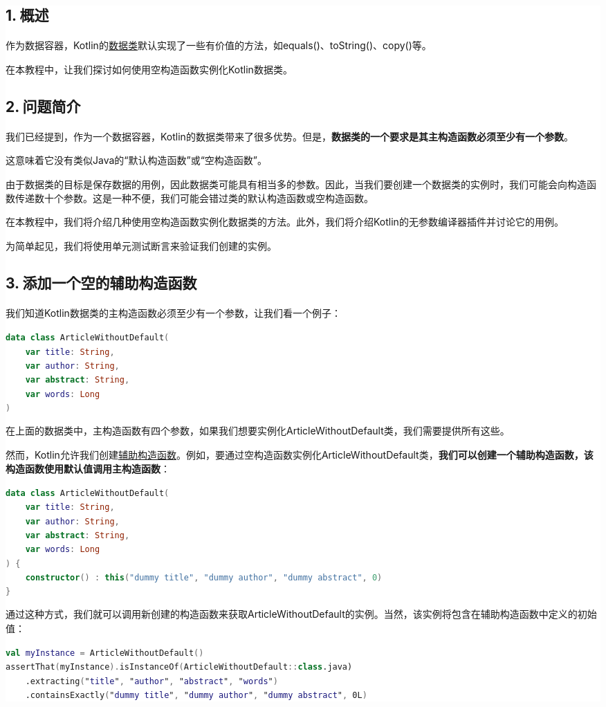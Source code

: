 ## 1. 概述

作为数据容器，Kotlin的[数据类](../../kotlin-core-lang-oop-1/docs/Kotlin中的数据类.md)默认实现了一些有价值的方法，如equals()、toString()、copy()等。

在本教程中，让我们探讨如何使用空构造函数实例化Kotlin数据类。

## 2. 问题简介

我们已经提到，作为一个数据容器，Kotlin的数据类带来了很多优势。但是，**数据类的一个要求是其主构造函数必须至少有一个参数**。

这意味着它没有类似Java的“默认构造函数”或“空构造函数”。

由于数据类的目标是保存数据的用例，因此数据类可能具有相当多的参数。因此，当我们要创建一个数据类的实例时，我们可能会向构造函数传递数十个参数。这是一种不便，我们可能会错过类的默认构造函数或空构造函数。

在本教程中，我们将介绍几种使用空构造函数实例化数据类的方法。此外，我们将介绍Kotlin的无参数编译器插件并讨论它的用例。

为简单起见，我们将使用单元测试断言来验证我们创建的实例。

## 3. 添加一个空的辅助构造函数

我们知道Kotlin数据类的主构造函数必须至少有一个参数，让我们看一个例子：

```kotlin
data class ArticleWithoutDefault(
    var title: String,
    var author: String,
    var abstract: String,
    var words: Long
)
```

在上面的数据类中，主构造函数有四个参数，如果我们想要实例化ArticleWithoutDefault类，我们需要提供所有这些。

然而，Kotlin允许我们创建[辅助构造函数](https://kotlinlang.org/docs/classes.html#secondary-constructors)。例如，要通过空构造函数实例化ArticleWithoutDefault类，**我们可以创建一个辅助构造函数，该构造函数使用默认值调用主构造函数**：

```kotlin
data class ArticleWithoutDefault(
    var title: String,
    var author: String,
    var abstract: String,
    var words: Long
) {
    constructor() : this("dummy title", "dummy author", "dummy abstract", 0)
}
```

通过这种方式，我们就可以调用新创建的构造函数来获取ArticleWithoutDefault的实例。当然，该实例将包含在辅助构造函数中定义的初始值：

```kotlin
val myInstance = ArticleWithoutDefault()
assertThat(myInstance).isInstanceOf(ArticleWithoutDefault::class.java)
    .extracting("title", "author", "abstract", "words")
    .containsExactly("dummy title", "dummy author", "dummy abstract", 0L)
```
